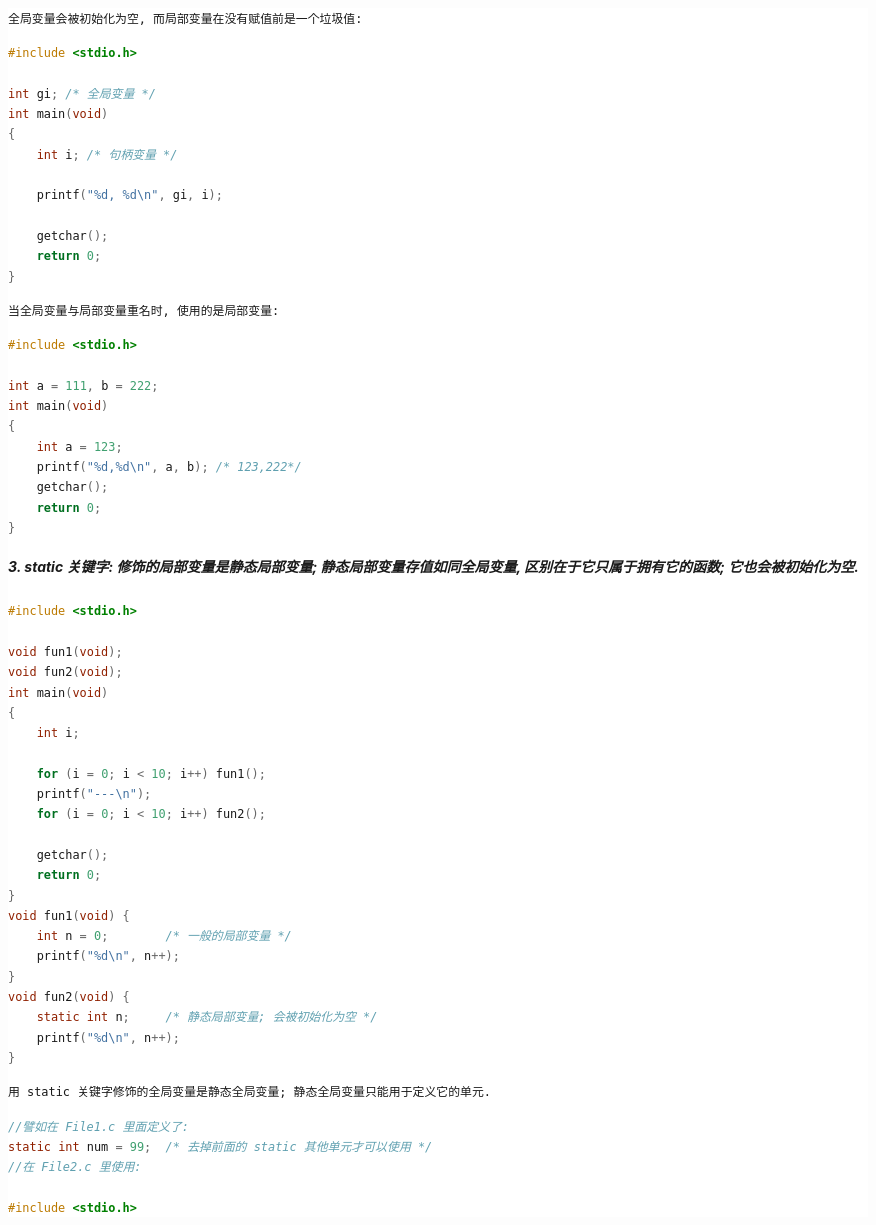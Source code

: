 `全局变量会被初始化为空, 而局部变量在没有赋值前是一个垃圾值:`

```c
#include <stdio.h>

int gi; /* 全局变量 */
int main(void)
{
    int i; /* 句柄变量 */
    
    printf("%d, %d\n", gi, i);
      
    getchar();
    return 0;
}
```

`当全局变量与局部变量重名时, 使用的是局部变量:`

```c
#include <stdio.h>

int a = 111, b = 222;
int main(void)
{
    int a = 123;
    printf("%d,%d\n", a, b); /* 123,222*/
    getchar();    
    return 0;
}
```
##### 3. static 关键字: 修饰的局部变量是静态局部变量; 静态局部变量存值如同全局变量, 区别在于它只属于拥有它的函数; 它也会被初始化为空.
```c
#include <stdio.h>

void fun1(void);
void fun2(void);
int main(void)
{    
    int i;
    
    for (i = 0; i < 10; i++) fun1();
    printf("---\n");
    for (i = 0; i < 10; i++) fun2();
    
    getchar();
    return 0;
}
void fun1(void) {
    int n = 0;        /* 一般的局部变量 */
    printf("%d\n", n++);
}
void fun2(void) {
    static int n;     /* 静态局部变量; 会被初始化为空 */
    printf("%d\n", n++);
}
```
`用 static 关键字修饰的全局变量是静态全局变量; 静态全局变量只能用于定义它的单元.`
```c
//譬如在 File1.c 里面定义了:
static int num = 99;  /* 去掉前面的 static 其他单元才可以使用 */
//在 File2.c 里使用:

#include <stdio.h>

```